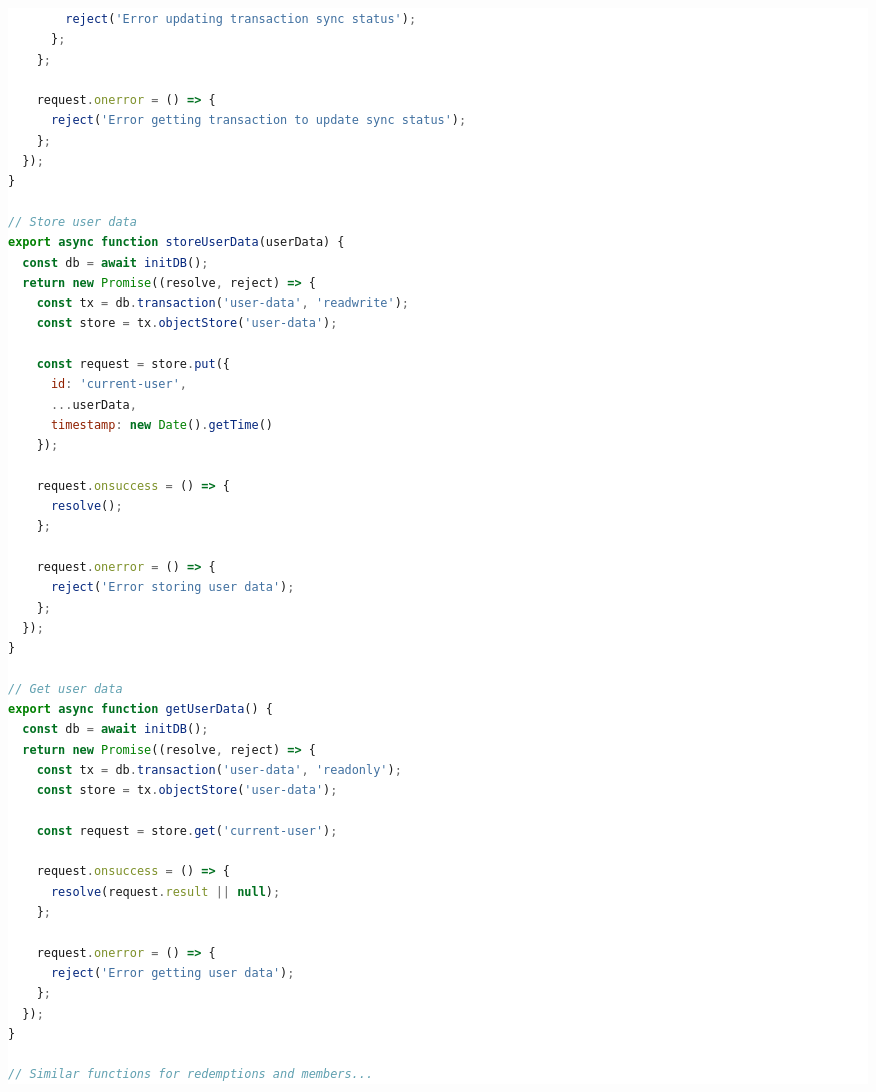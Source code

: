 ```javascript
        reject('Error updating transaction sync status');
      };
    };
    
    request.onerror = () => {
      reject('Error getting transaction to update sync status');
    };
  });
}

// Store user data
export async function storeUserData(userData) {
  const db = await initDB();
  return new Promise((resolve, reject) => {
    const tx = db.transaction('user-data', 'readwrite');
    const store = tx.objectStore('user-data');
    
    const request = store.put({
      id: 'current-user',
      ...userData,
      timestamp: new Date().getTime()
    });
    
    request.onsuccess = () => {
      resolve();
    };
    
    request.onerror = () => {
      reject('Error storing user data');
    };
  });
}

// Get user data
export async function getUserData() {
  const db = await initDB();
  return new Promise((resolve, reject) => {
    const tx = db.transaction('user-data', 'readonly');
    const store = tx.objectStore('user-data');
    
    const request = store.get('current-user');
    
    request.onsuccess = () => {
      resolve(request.result || null);
    };
    
    request.onerror = () => {
      reject('Error getting user data');
    };
  });
}

// Similar functions for redemptions and members...
```

